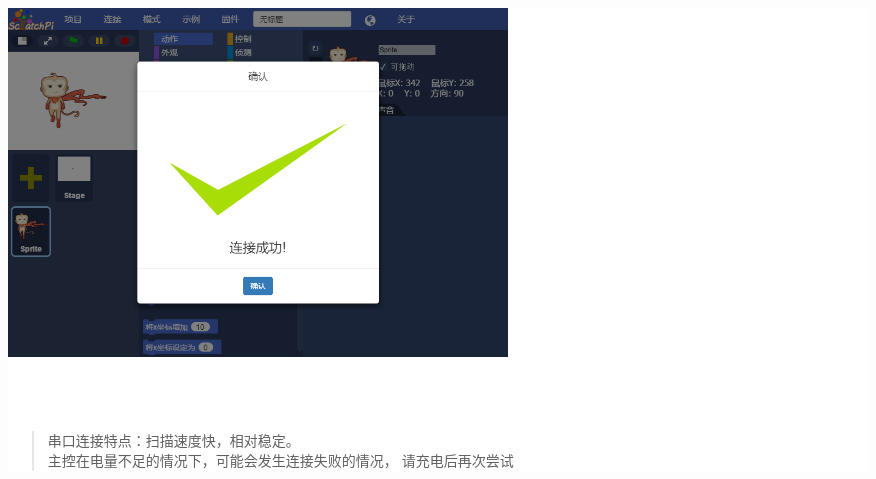   <img src="../img/use/serialport/connection3.png" width="500px" ><br>
</div>
<br><br>

> 串口连接特点：扫描速度快，相对稳定。  
> 主控在电量不足的情况下，可能会发生连接失败的情况， 请充电后再次尝试
